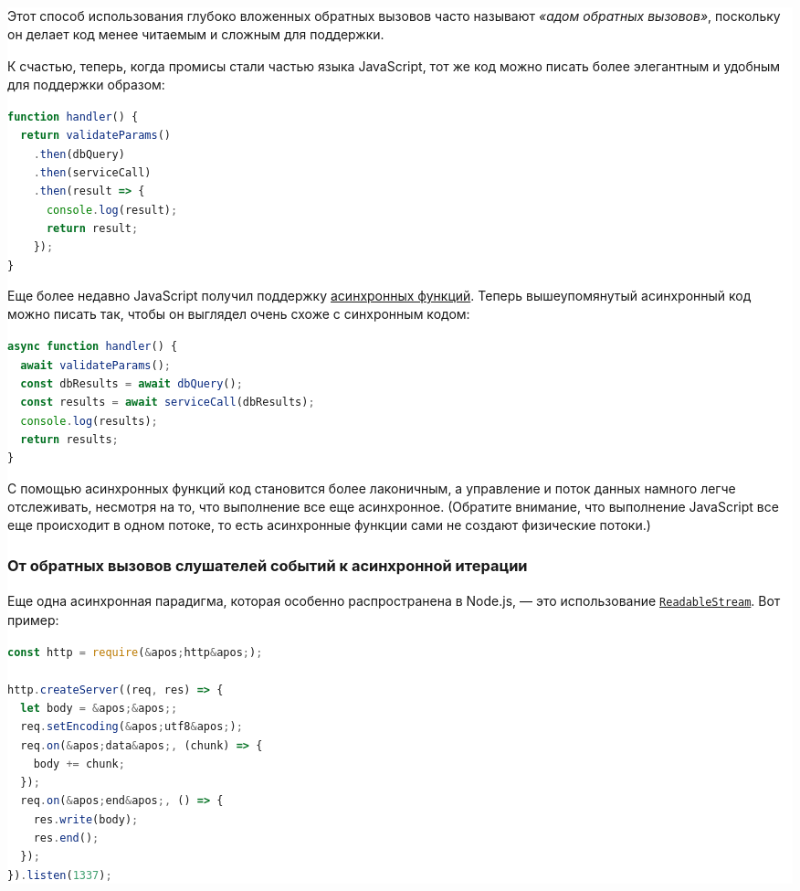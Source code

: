 Этот способ использования глубоко вложенных обратных вызовов часто называют _«адом обратных вызовов»_, поскольку он делает код менее читаемым и сложным для поддержки.

К счастью, теперь, когда промисы стали частью языка JavaScript, тот же код можно писать более элегантным и удобным для поддержки образом:

```js
function handler() {
  return validateParams()
    .then(dbQuery)
    .then(serviceCall)
    .then(result => {
      console.log(result);
      return result;
    });
}
```

Еще более недавно JavaScript получил поддержку [асинхронных функций](https://web.dev/articles/async-functions). Теперь вышеупомянутый асинхронный код можно писать так, чтобы он выглядел очень схоже с синхронным кодом:

```js
async function handler() {
  await validateParams();
  const dbResults = await dbQuery();
  const results = await serviceCall(dbResults);
  console.log(results);
  return results;
}
```

С помощью асинхронных функций код становится более лаконичным, а управление и поток данных намного легче отслеживать, несмотря на то, что выполнение все еще асинхронное. (Обратите внимание, что выполнение JavaScript все еще происходит в одном потоке, то есть асинхронные функции сами не создают физические потоки.)

### От обратных вызовов слушателей событий к асинхронной итерации

Еще одна асинхронная парадигма, которая особенно распространена в Node.js, — это использование [`ReadableStream`](https://nodejs.org/api/stream.html#stream_readable_streams). Вот пример:

```js
const http = require(&apos;http&apos;);

http.createServer((req, res) => {
  let body = &apos;&apos;;
  req.setEncoding(&apos;utf8&apos;);
  req.on(&apos;data&apos;, (chunk) => {
    body += chunk;
  });
  req.on(&apos;end&apos;, () => {
    res.write(body);
    res.end();
  });
}).listen(1337);
```
